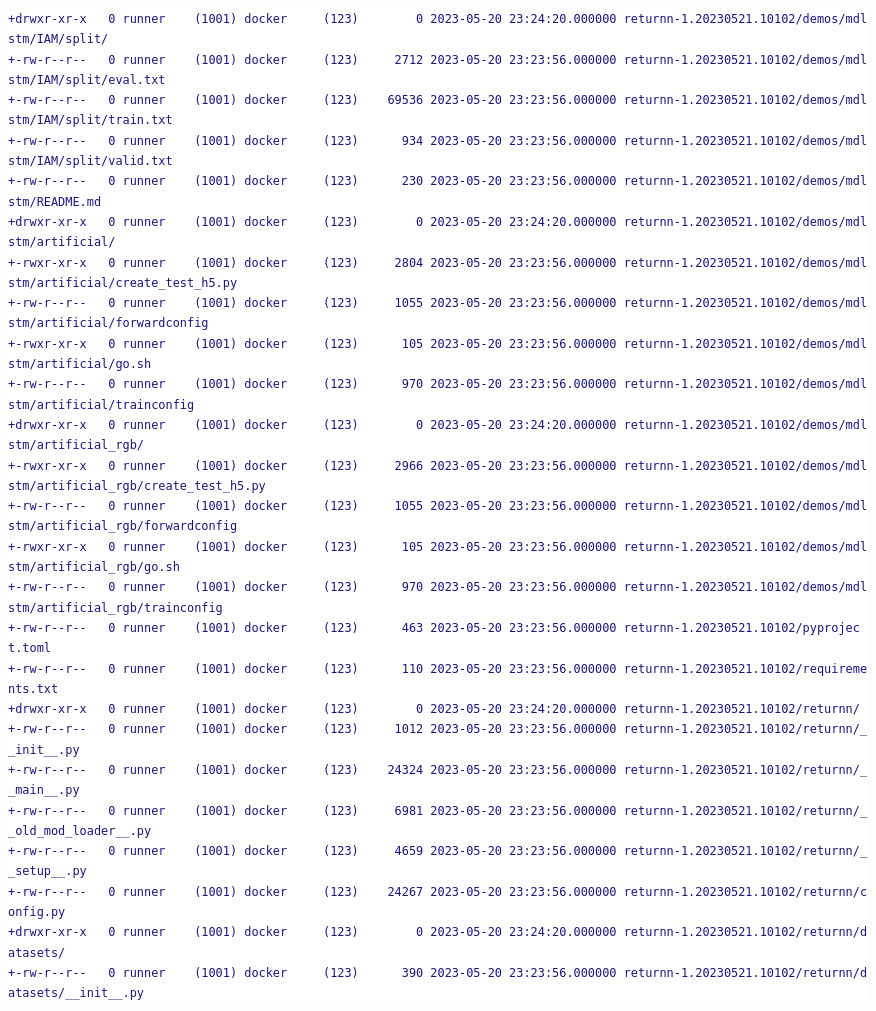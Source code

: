 ```diff
+drwxr-xr-x   0 runner    (1001) docker     (123)        0 2023-05-20 23:24:20.000000 returnn-1.20230521.10102/demos/mdlstm/IAM/split/
+-rw-r--r--   0 runner    (1001) docker     (123)     2712 2023-05-20 23:23:56.000000 returnn-1.20230521.10102/demos/mdlstm/IAM/split/eval.txt
+-rw-r--r--   0 runner    (1001) docker     (123)    69536 2023-05-20 23:23:56.000000 returnn-1.20230521.10102/demos/mdlstm/IAM/split/train.txt
+-rw-r--r--   0 runner    (1001) docker     (123)      934 2023-05-20 23:23:56.000000 returnn-1.20230521.10102/demos/mdlstm/IAM/split/valid.txt
+-rw-r--r--   0 runner    (1001) docker     (123)      230 2023-05-20 23:23:56.000000 returnn-1.20230521.10102/demos/mdlstm/README.md
+drwxr-xr-x   0 runner    (1001) docker     (123)        0 2023-05-20 23:24:20.000000 returnn-1.20230521.10102/demos/mdlstm/artificial/
+-rwxr-xr-x   0 runner    (1001) docker     (123)     2804 2023-05-20 23:23:56.000000 returnn-1.20230521.10102/demos/mdlstm/artificial/create_test_h5.py
+-rw-r--r--   0 runner    (1001) docker     (123)     1055 2023-05-20 23:23:56.000000 returnn-1.20230521.10102/demos/mdlstm/artificial/forwardconfig
+-rwxr-xr-x   0 runner    (1001) docker     (123)      105 2023-05-20 23:23:56.000000 returnn-1.20230521.10102/demos/mdlstm/artificial/go.sh
+-rw-r--r--   0 runner    (1001) docker     (123)      970 2023-05-20 23:23:56.000000 returnn-1.20230521.10102/demos/mdlstm/artificial/trainconfig
+drwxr-xr-x   0 runner    (1001) docker     (123)        0 2023-05-20 23:24:20.000000 returnn-1.20230521.10102/demos/mdlstm/artificial_rgb/
+-rwxr-xr-x   0 runner    (1001) docker     (123)     2966 2023-05-20 23:23:56.000000 returnn-1.20230521.10102/demos/mdlstm/artificial_rgb/create_test_h5.py
+-rw-r--r--   0 runner    (1001) docker     (123)     1055 2023-05-20 23:23:56.000000 returnn-1.20230521.10102/demos/mdlstm/artificial_rgb/forwardconfig
+-rwxr-xr-x   0 runner    (1001) docker     (123)      105 2023-05-20 23:23:56.000000 returnn-1.20230521.10102/demos/mdlstm/artificial_rgb/go.sh
+-rw-r--r--   0 runner    (1001) docker     (123)      970 2023-05-20 23:23:56.000000 returnn-1.20230521.10102/demos/mdlstm/artificial_rgb/trainconfig
+-rw-r--r--   0 runner    (1001) docker     (123)      463 2023-05-20 23:23:56.000000 returnn-1.20230521.10102/pyproject.toml
+-rw-r--r--   0 runner    (1001) docker     (123)      110 2023-05-20 23:23:56.000000 returnn-1.20230521.10102/requirements.txt
+drwxr-xr-x   0 runner    (1001) docker     (123)        0 2023-05-20 23:24:20.000000 returnn-1.20230521.10102/returnn/
+-rw-r--r--   0 runner    (1001) docker     (123)     1012 2023-05-20 23:23:56.000000 returnn-1.20230521.10102/returnn/__init__.py
+-rw-r--r--   0 runner    (1001) docker     (123)    24324 2023-05-20 23:23:56.000000 returnn-1.20230521.10102/returnn/__main__.py
+-rw-r--r--   0 runner    (1001) docker     (123)     6981 2023-05-20 23:23:56.000000 returnn-1.20230521.10102/returnn/__old_mod_loader__.py
+-rw-r--r--   0 runner    (1001) docker     (123)     4659 2023-05-20 23:23:56.000000 returnn-1.20230521.10102/returnn/__setup__.py
+-rw-r--r--   0 runner    (1001) docker     (123)    24267 2023-05-20 23:23:56.000000 returnn-1.20230521.10102/returnn/config.py
+drwxr-xr-x   0 runner    (1001) docker     (123)        0 2023-05-20 23:24:20.000000 returnn-1.20230521.10102/returnn/datasets/
+-rw-r--r--   0 runner    (1001) docker     (123)      390 2023-05-20 23:23:56.000000 returnn-1.20230521.10102/returnn/datasets/__init__.py
